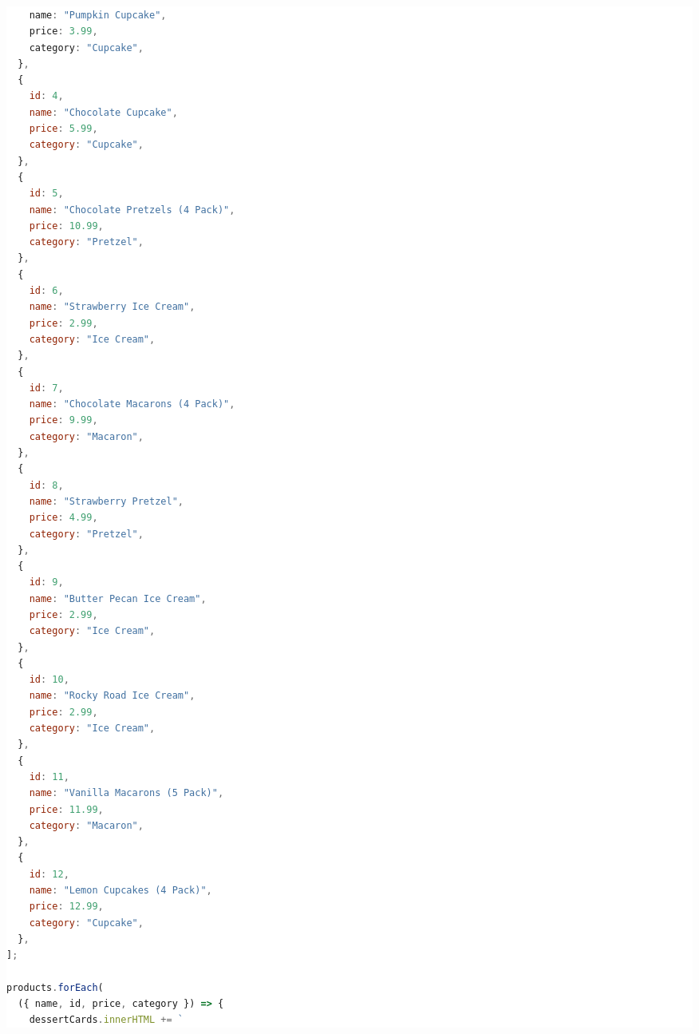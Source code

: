 ```js
    name: "Pumpkin Cupcake",
    price: 3.99,
    category: "Cupcake",
  },
  {
    id: 4,
    name: "Chocolate Cupcake",
    price: 5.99,
    category: "Cupcake",
  },
  {
    id: 5,
    name: "Chocolate Pretzels (4 Pack)",
    price: 10.99,
    category: "Pretzel",
  },
  {
    id: 6,
    name: "Strawberry Ice Cream",
    price: 2.99,
    category: "Ice Cream",
  },
  {
    id: 7,
    name: "Chocolate Macarons (4 Pack)",
    price: 9.99,
    category: "Macaron",
  },
  {
    id: 8,
    name: "Strawberry Pretzel",
    price: 4.99,
    category: "Pretzel",
  },
  {
    id: 9,
    name: "Butter Pecan Ice Cream",
    price: 2.99,
    category: "Ice Cream",
  },
  {
    id: 10,
    name: "Rocky Road Ice Cream",
    price: 2.99,
    category: "Ice Cream",
  },
  {
    id: 11,
    name: "Vanilla Macarons (5 Pack)",
    price: 11.99,
    category: "Macaron",
  },
  {
    id: 12,
    name: "Lemon Cupcakes (4 Pack)",
    price: 12.99,
    category: "Cupcake",
  },
];

products.forEach(
  ({ name, id, price, category }) => {
    dessertCards.innerHTML += `
```